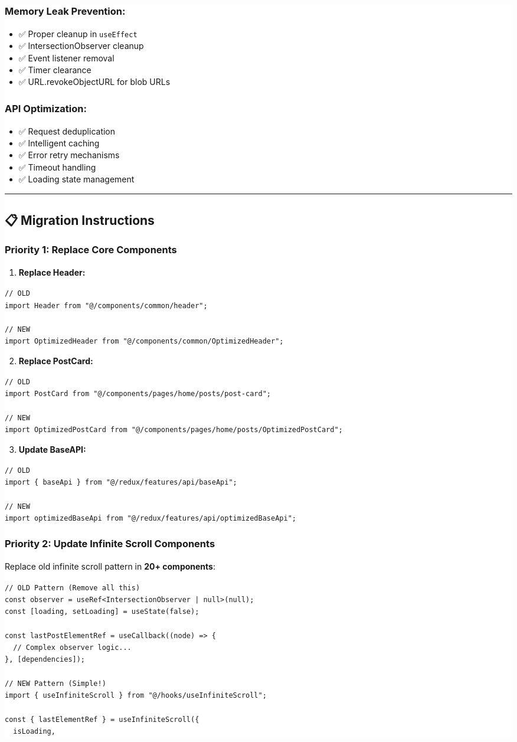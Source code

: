 ### **Memory Leak Prevention:**
- ✅ Proper cleanup in `useEffect`
- ✅ IntersectionObserver cleanup
- ✅ Event listener removal
- ✅ Timer clearance
- ✅ URL.revokeObjectURL for blob URLs

### **API Optimization:**
- ✅ Request deduplication
- ✅ Intelligent caching
- ✅ Error retry mechanisms
- ✅ Timeout handling
- ✅ Loading state management

---

## 📋 **Migration Instructions**

### **Priority 1: Replace Core Components**

1. **Replace Header:**
```tsx
// OLD
import Header from "@/components/common/header";

// NEW  
import OptimizedHeader from "@/components/common/OptimizedHeader";
```

2. **Replace PostCard:**
```tsx
// OLD
import PostCard from "@/components/pages/home/posts/post-card";

// NEW
import OptimizedPostCard from "@/components/pages/home/posts/OptimizedPostCard";
```

3. **Update BaseAPI:**
```tsx
// OLD
import { baseApi } from "@/redux/features/api/baseApi";

// NEW
import optimizedBaseApi from "@/redux/features/api/optimizedBaseApi";
```

### **Priority 2: Update Infinite Scroll Components**

Replace old infinite scroll pattern in **20+ components**:

```tsx
// OLD Pattern (Remove all this)
const observer = useRef<IntersectionObserver | null>(null);
const [loading, setLoading] = useState(false);

const lastPostElementRef = useCallback((node) => {
  // Complex observer logic...
}, [dependencies]);

// NEW Pattern (Simple!)
import { useInfiniteScroll } from "@/hooks/useInfiniteScroll";

const { lastElementRef } = useInfiniteScroll({
  isLoading,
```